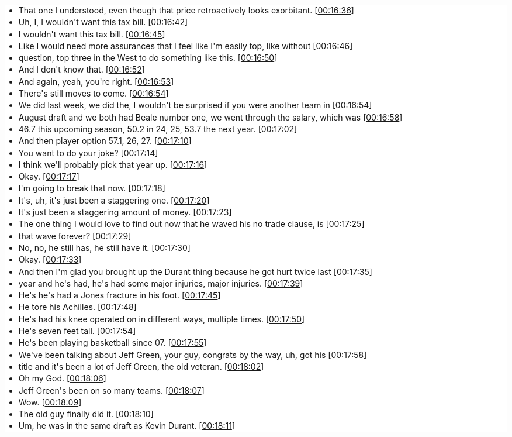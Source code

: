 *  That one I understood, even though that price retroactively looks exorbitant. [[00:16:36](https://www.youtube.com/watch?v=tz-muMW2J4k&t=996.92s)]
*  Uh, I, I wouldn't want this tax bill. [[00:16:42](https://www.youtube.com/watch?v=tz-muMW2J4k&t=1002.52s)]
*  I wouldn't want this tax bill. [[00:16:45](https://www.youtube.com/watch?v=tz-muMW2J4k&t=1005.24s)]
*  Like I would need more assurances that I feel like I'm easily top, like without [[00:16:46](https://www.youtube.com/watch?v=tz-muMW2J4k&t=1006.16s)]
*  question, top three in the West to do something like this. [[00:16:50](https://www.youtube.com/watch?v=tz-muMW2J4k&t=1010.0s)]
*  And I don't know that. [[00:16:52](https://www.youtube.com/watch?v=tz-muMW2J4k&t=1012.48s)]
*  And again, yeah, you're right. [[00:16:53](https://www.youtube.com/watch?v=tz-muMW2J4k&t=1013.1999999999999s)]
*  There's still moves to come. [[00:16:54](https://www.youtube.com/watch?v=tz-muMW2J4k&t=1014.12s)]
*  We did last week, we did the, I wouldn't be surprised if you were another team in [[00:16:54](https://www.youtube.com/watch?v=tz-muMW2J4k&t=1014.96s)]
*  August draft and we both had Beale number one, we went through the salary, which was [[00:16:58](https://www.youtube.com/watch?v=tz-muMW2J4k&t=1018.0400000000001s)]
*  46.7 this upcoming season, 50.2 in 24, 25, 53.7 the next year. [[00:17:02](https://www.youtube.com/watch?v=tz-muMW2J4k&t=1022.44s)]
*  And then player option 57.1, 26, 27. [[00:17:10](https://www.youtube.com/watch?v=tz-muMW2J4k&t=1030.08s)]
*  You want to do your joke? [[00:17:14](https://www.youtube.com/watch?v=tz-muMW2J4k&t=1034.0s)]
*  I think we'll probably pick that year up. [[00:17:16](https://www.youtube.com/watch?v=tz-muMW2J4k&t=1036.3600000000001s)]
*  Okay. [[00:17:17](https://www.youtube.com/watch?v=tz-muMW2J4k&t=1037.88s)]
*  I'm going to break that now. [[00:17:18](https://www.youtube.com/watch?v=tz-muMW2J4k&t=1038.92s)]
*  It's, uh, it's just been a staggering one. [[00:17:20](https://www.youtube.com/watch?v=tz-muMW2J4k&t=1040.8s)]
*  It's just been a staggering amount of money. [[00:17:23](https://www.youtube.com/watch?v=tz-muMW2J4k&t=1043.8s)]
*  The one thing I would love to find out now that he waved his no trade clause, is [[00:17:25](https://www.youtube.com/watch?v=tz-muMW2J4k&t=1045.36s)]
*  that wave forever? [[00:17:29](https://www.youtube.com/watch?v=tz-muMW2J4k&t=1049.12s)]
*  No, no, he still has, he still have it. [[00:17:30](https://www.youtube.com/watch?v=tz-muMW2J4k&t=1050.6399999999999s)]
*  Okay. [[00:17:33](https://www.youtube.com/watch?v=tz-muMW2J4k&t=1053.08s)]
*  And then I'm glad you brought up the Durant thing because he got hurt twice last [[00:17:35](https://www.youtube.com/watch?v=tz-muMW2J4k&t=1055.7199999999998s)]
*  year and he's had, he's had some major injuries, major injuries. [[00:17:39](https://www.youtube.com/watch?v=tz-muMW2J4k&t=1059.24s)]
*  He's he's had a Jones fracture in his foot. [[00:17:45](https://www.youtube.com/watch?v=tz-muMW2J4k&t=1065.76s)]
*  He tore his Achilles. [[00:17:48](https://www.youtube.com/watch?v=tz-muMW2J4k&t=1068.8s)]
*  He's had his knee operated on in different ways, multiple times. [[00:17:50](https://www.youtube.com/watch?v=tz-muMW2J4k&t=1070.48s)]
*  He's seven feet tall. [[00:17:54](https://www.youtube.com/watch?v=tz-muMW2J4k&t=1074.1200000000001s)]
*  He's been playing basketball since 07. [[00:17:55](https://www.youtube.com/watch?v=tz-muMW2J4k&t=1075.4s)]
*  We've been talking about Jeff Green, your guy, congrats by the way, uh, got his [[00:17:58](https://www.youtube.com/watch?v=tz-muMW2J4k&t=1078.04s)]
*  title and it's been a lot of Jeff Green, the old veteran. [[00:18:02](https://www.youtube.com/watch?v=tz-muMW2J4k&t=1082.56s)]
*  Oh my God. [[00:18:06](https://www.youtube.com/watch?v=tz-muMW2J4k&t=1086.44s)]
*  Jeff Green's been on so many teams. [[00:18:07](https://www.youtube.com/watch?v=tz-muMW2J4k&t=1087.24s)]
*  Wow. [[00:18:09](https://www.youtube.com/watch?v=tz-muMW2J4k&t=1089.6000000000001s)]
*  The old guy finally did it. [[00:18:10](https://www.youtube.com/watch?v=tz-muMW2J4k&t=1090.04s)]
*  Um, he was in the same draft as Kevin Durant. [[00:18:11](https://www.youtube.com/watch?v=tz-muMW2J4k&t=1091.68s)]